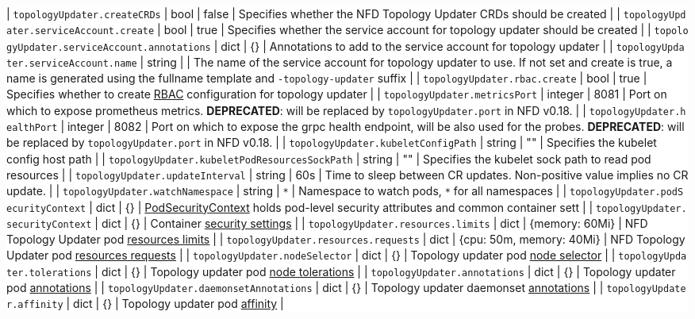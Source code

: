 | `topologyUpdater.createCRDs`                         | bool    | false                    | Specifies whether the NFD Topology Updater CRDs should be created                                                                                                                                           |
| `topologyUpdater.serviceAccount.create`              | bool    | true                     | Specifies whether the service account for topology updater should be created                                                                                                                                |
| `topologyUpdater.serviceAccount.annotations`         | dict    | {}                       | Annotations to add to the service account for topology updater                                                                                                                                              |
| `topologyUpdater.serviceAccount.name`                | string  |                          | The name of the service account for topology updater to use. If not set and create is true, a name is generated using the fullname template and `-topology-updater` suffix                                  |
| `topologyUpdater.rbac.create`                        | bool    | true                     | Specifies whether to create [RBAC][rbac] configuration for topology updater                                                                                                                                 |
| `topologyUpdater.metricsPort`                        | integer | 8081                     | Port on which to expose prometheus metrics. **DEPRECATED**: will be replaced by `topologyUpdater.port` in NFD v0.18.                                                                                        |
| `topologyUpdater.healthPort`                         | integer | 8082                     | Port on which to expose the grpc health endpoint, will be also used for the probes. **DEPRECATED**: will be replaced by `topologyUpdater.port` in NFD v0.18.                                                |
| `topologyUpdater.kubeletConfigPath`                  | string  | ""                       | Specifies the kubelet config host path                                                                                                                                                                      |
| `topologyUpdater.kubeletPodResourcesSockPath`        | string  | ""                       | Specifies the kubelet sock path to read pod resources                                                                                                                                                       |
| `topologyUpdater.updateInterval`                     | string  | 60s                      | Time to sleep between CR updates. Non-positive value implies no CR update.                                                                                                                                  |
| `topologyUpdater.watchNamespace`                     | string  | `*`                      | Namespace to watch pods, `*` for all namespaces                                                                                                                                                             |
| `topologyUpdater.podSecurityContext`                 | dict    | {}                       | [PodSecurityContext](https://kubernetes.io/docs/tasks/configure-pod-container/security-context/#set-the-security-context-for-a-pod) holds pod-level security attributes and common container sett           |
| `topologyUpdater.securityContext`                    | dict    | {}                       | Container [security settings](https://kubernetes.io/docs/tasks/configure-pod-container/security-context/#set-the-security-context-for-a-container)                                                          |
| `topologyUpdater.resources.limits`                   | dict    | {memory: 60Mi}           | NFD Topology Updater pod [resources limits](https://kubernetes.io/docs/concepts/configuration/manage-resources-containers/#requests-and-limits)                                                             |
| `topologyUpdater.resources.requests`                 | dict    | {cpu: 50m, memory: 40Mi} | NFD Topology Updater pod [resources requests](https://kubernetes.io/docs/concepts/configuration/manage-resources-containers/#requests-and-limits)                                                           |
| `topologyUpdater.nodeSelector`                       | dict    | {}                       | Topology updater pod [node selector](https://kubernetes.io/docs/concepts/scheduling-eviction/assign-pod-node/#nodeselector)                                                                                 |
| `topologyUpdater.tolerations`                        | dict    | {}                       | Topology updater pod [node tolerations](https://kubernetes.io/docs/concepts/scheduling-eviction/taint-and-toleration/)                                                                                      |
| `topologyUpdater.annotations`                        | dict    | {}                       | Topology updater pod [annotations](https://kubernetes.io/docs/concepts/overview/working-with-objects/annotations/)                                                                                          |
| `topologyUpdater.daemonsetAnnotations`               | dict    | {}                       | Topology updater daemonset [annotations](https://kubernetes.io/docs/concepts/overview/working-with-objects/annotations/)                                                                                    |
| `topologyUpdater.affinity`                           | dict    | {}                       | Topology updater pod [affinity](https://kubernetes.io/docs/tasks/configure-pod-container/assign-pods-nodes-using-node-affinity/)                                                                            |

[rbac]: https://kubernetes.io/docs/reference/access-authn-authz/rbac/